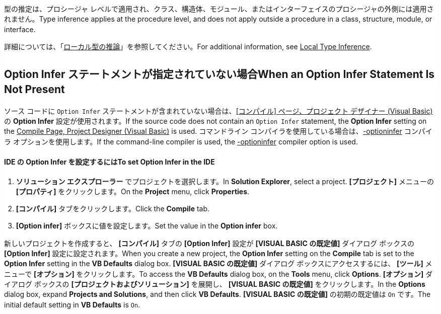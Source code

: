 <span data-ttu-id="dccb8-130">型の推定は、プロシージャ レベルで適用され、クラス、構造体、モジュール、またはインターフェイスのプロシージャの外側には適用されません。</span><span class="sxs-lookup"><span data-stu-id="dccb8-130">Type inference applies at the procedure level, and does not apply outside a procedure in a class, structure, module, or interface.</span></span>

<span data-ttu-id="dccb8-131">詳細については、「[ローカル型の推論](../../programming-guide/language-features/variables/local-type-inference.md)」を参照してください。</span><span class="sxs-lookup"><span data-stu-id="dccb8-131">For additional information, see [Local Type Inference](../../programming-guide/language-features/variables/local-type-inference.md).</span></span>

## <a name="when-an-option-infer-statement-is-not-present"></a><span data-ttu-id="dccb8-132">Option Infer ステートメントが指定されていない場合</span><span class="sxs-lookup"><span data-stu-id="dccb8-132">When an Option Infer Statement Is Not Present</span></span>

<span data-ttu-id="dccb8-133">ソース コードに `Option Infer` ステートメントが含まれていない場合は、[[コンパイル] ページ、プロジェクト デザイナー (Visual Basic)](/visualstudio/ide/reference/compile-page-project-designer-visual-basic) の **Option Infer** 設定が使用されます。</span><span class="sxs-lookup"><span data-stu-id="dccb8-133">If the source code does not contain an `Option Infer` statement, the **Option Infer** setting on the [Compile Page, Project Designer (Visual Basic)](/visualstudio/ide/reference/compile-page-project-designer-visual-basic) is used.</span></span> <span data-ttu-id="dccb8-134">コマンドライン コンパイラを使用している場合は、[-optioninfer](../../reference/command-line-compiler/optioninfer.md) コンパイラ オプションを使用します。</span><span class="sxs-lookup"><span data-stu-id="dccb8-134">If the command-line compiler is used, the [-optioninfer](../../reference/command-line-compiler/optioninfer.md) compiler option is used.</span></span>

#### <a name="to-set-option-infer-in-the-ide"></a><span data-ttu-id="dccb8-135">IDE の Option Infer を設定するには</span><span class="sxs-lookup"><span data-stu-id="dccb8-135">To set Option Infer in the IDE</span></span>

1. <span data-ttu-id="dccb8-136">**ソリューション エクスプローラー** でプロジェクトを選択します。</span><span class="sxs-lookup"><span data-stu-id="dccb8-136">In **Solution Explorer**, select a project.</span></span> <span data-ttu-id="dccb8-137">**[プロジェクト]** メニューの **[プロパティ]** をクリックします。</span><span class="sxs-lookup"><span data-stu-id="dccb8-137">On the **Project** menu, click **Properties**.</span></span>

2. <span data-ttu-id="dccb8-138">**[コンパイル]** タブをクリックします。</span><span class="sxs-lookup"><span data-stu-id="dccb8-138">Click the **Compile** tab.</span></span>

3. <span data-ttu-id="dccb8-139">**[Option infer]** ボックスに値を設定します。</span><span class="sxs-lookup"><span data-stu-id="dccb8-139">Set the value in the **Option infer** box.</span></span>

<span data-ttu-id="dccb8-140">新しいプロジェクトを作成すると、 **[コンパイル]** タブの **[Option Infer]** 設定が **[VISUAL BASIC の既定値]** ダイアログ ボックスの **[Option Infer]** 設定に設定されます。</span><span class="sxs-lookup"><span data-stu-id="dccb8-140">When you create a new project, the **Option Infer** setting on the **Compile** tab is set to the **Option Infer** setting in the **VB Defaults** dialog box.</span></span> <span data-ttu-id="dccb8-141">**[VISUAL BASIC の既定値]** ダイアログ ボックスにアクセスするには、 **[ツール]** メニューで **[オプション]** をクリックします。</span><span class="sxs-lookup"><span data-stu-id="dccb8-141">To access the **VB Defaults** dialog box, on the **Tools** menu, click **Options**.</span></span> <span data-ttu-id="dccb8-142">**[オプション]** ダイアログ ボックスの **[プロジェクトおよびソリューション]** を展開し、 **[VISUAL BASIC の既定値]** をクリックします。</span><span class="sxs-lookup"><span data-stu-id="dccb8-142">In the **Options** dialog box, expand **Projects and Solutions**, and then click **VB Defaults**.</span></span> <span data-ttu-id="dccb8-143">**[VISUAL BASIC の既定値]** の初期の既定値は `On` です。</span><span class="sxs-lookup"><span data-stu-id="dccb8-143">The initial default setting in **VB Defaults** is `On`.</span></span>
